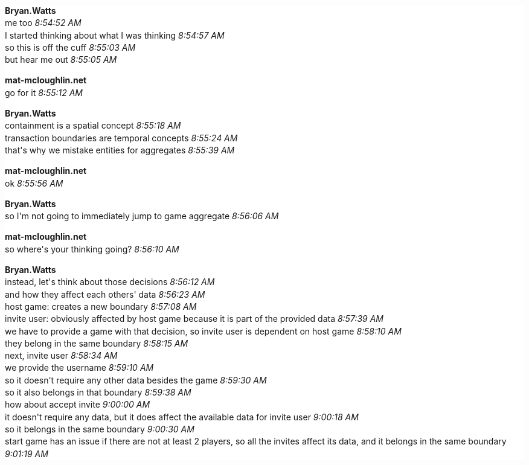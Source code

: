__Bryan.Watts__  
me too
_8:54:52 AM_  
I started thinking about what I was thinking
_8:54:57 AM_  
so this is off the cuff
_8:55:03 AM_  
but hear me out
_8:55:05 AM_  

__mat-mcloughlin.net__  
go for it
_8:55:12 AM_  

__Bryan.Watts__  
containment is a spatial concept
_8:55:18 AM_  
transaction boundaries are temporal concepts
_8:55:24 AM_  
that's why we mistake entities for aggregates
_8:55:39 AM_  

__mat-mcloughlin.net__  
ok
_8:55:56 AM_  

__Bryan.Watts__  
so I'm not going to immediately jump to game aggregate
_8:56:06 AM_  

__mat-mcloughlin.net__  
so where's your thinking going?
_8:56:10 AM_  

__Bryan.Watts__  
instead, let's think about those decisions
_8:56:12 AM_  
and how they affect each others' data
_8:56:23 AM_  
host game: creates a new boundary
_8:57:08 AM_  
invite user: obviously affected by host game because it is part of the provided data
_8:57:39 AM_  
we have to provide a game with that decision, so invite user is dependent on host game
_8:58:10 AM_  
they belong in the same boundary
_8:58:15 AM_  
next, invite user
_8:58:34 AM_  
we provide the username
_8:59:10 AM_  
so it doesn't require any other data besides the game
_8:59:30 AM_  
so it also belongs in that boundary
_8:59:38 AM_  
how about accept invite
_9:00:00 AM_  
it doesn't require any data, but it does affect the available data for invite user
_9:00:18 AM_  
so it belongs in the same boundary
_9:00:30 AM_  
start game has an issue if there are not at least 2 players, so all the invites affect its data, and it belongs in the same boundary
_9:01:19 AM_  

